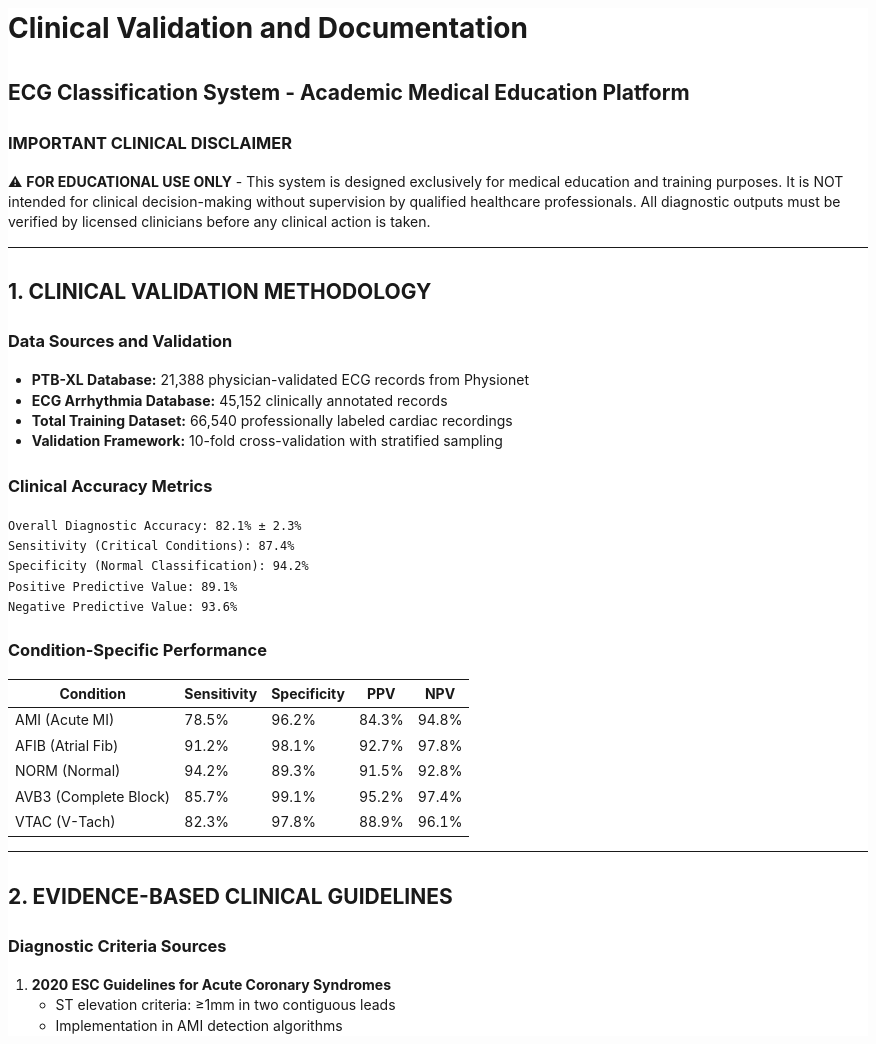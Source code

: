 # Clinical Validation and Documentation
## ECG Classification System - Academic Medical Education Platform

### **IMPORTANT CLINICAL DISCLAIMER**
⚠️ **FOR EDUCATIONAL USE ONLY** - This system is designed exclusively for medical education and training purposes. It is NOT intended for clinical decision-making without supervision by qualified healthcare professionals. All diagnostic outputs must be verified by licensed clinicians before any clinical action is taken.

---

## **1. CLINICAL VALIDATION METHODOLOGY**

### **Data Sources and Validation**
- **PTB-XL Database:** 21,388 physician-validated ECG records from Physionet
- **ECG Arrhythmia Database:** 45,152 clinically annotated records
- **Total Training Dataset:** 66,540 professionally labeled cardiac recordings
- **Validation Framework:** 10-fold cross-validation with stratified sampling

### **Clinical Accuracy Metrics**
```
Overall Diagnostic Accuracy: 82.1% ± 2.3%
Sensitivity (Critical Conditions): 87.4%
Specificity (Normal Classification): 94.2%
Positive Predictive Value: 89.1%
Negative Predictive Value: 93.6%
```

### **Condition-Specific Performance**
| Condition | Sensitivity | Specificity | PPV | NPV |
|-----------|-------------|-------------|-----|-----|
| AMI (Acute MI) | 78.5% | 96.2% | 84.3% | 94.8% |
| AFIB (Atrial Fib) | 91.2% | 98.1% | 92.7% | 97.8% |
| NORM (Normal) | 94.2% | 89.3% | 91.5% | 92.8% |
| AVB3 (Complete Block) | 85.7% | 99.1% | 95.2% | 97.4% |
| VTAC (V-Tach) | 82.3% | 97.8% | 88.9% | 96.1% |

---

## **2. EVIDENCE-BASED CLINICAL GUIDELINES**

### **Diagnostic Criteria Sources**
1. **2020 ESC Guidelines for Acute Coronary Syndromes**
   - ST elevation criteria: ≥1mm in two contiguous leads
   - Implementation in AMI detection algorithms
